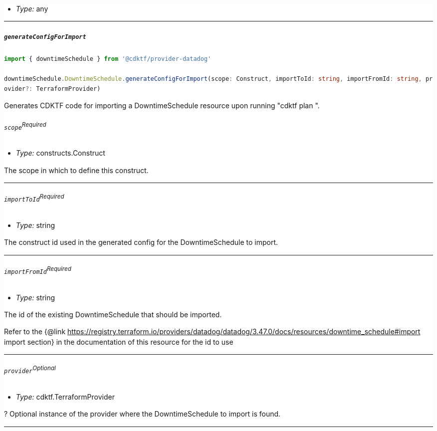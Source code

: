 - *Type:* any

---

##### `generateConfigForImport` <a name="generateConfigForImport" id="@cdktf/provider-datadog.downtimeSchedule.DowntimeSchedule.generateConfigForImport"></a>

```typescript
import { downtimeSchedule } from '@cdktf/provider-datadog'

downtimeSchedule.DowntimeSchedule.generateConfigForImport(scope: Construct, importToId: string, importFromId: string, provider?: TerraformProvider)
```

Generates CDKTF code for importing a DowntimeSchedule resource upon running "cdktf plan <stack-name>".

###### `scope`<sup>Required</sup> <a name="scope" id="@cdktf/provider-datadog.downtimeSchedule.DowntimeSchedule.generateConfigForImport.parameter.scope"></a>

- *Type:* constructs.Construct

The scope in which to define this construct.

---

###### `importToId`<sup>Required</sup> <a name="importToId" id="@cdktf/provider-datadog.downtimeSchedule.DowntimeSchedule.generateConfigForImport.parameter.importToId"></a>

- *Type:* string

The construct id used in the generated config for the DowntimeSchedule to import.

---

###### `importFromId`<sup>Required</sup> <a name="importFromId" id="@cdktf/provider-datadog.downtimeSchedule.DowntimeSchedule.generateConfigForImport.parameter.importFromId"></a>

- *Type:* string

The id of the existing DowntimeSchedule that should be imported.

Refer to the {@link https://registry.terraform.io/providers/datadog/datadog/3.47.0/docs/resources/downtime_schedule#import import section} in the documentation of this resource for the id to use

---

###### `provider`<sup>Optional</sup> <a name="provider" id="@cdktf/provider-datadog.downtimeSchedule.DowntimeSchedule.generateConfigForImport.parameter.provider"></a>

- *Type:* cdktf.TerraformProvider

? Optional instance of the provider where the DowntimeSchedule to import is found.

---